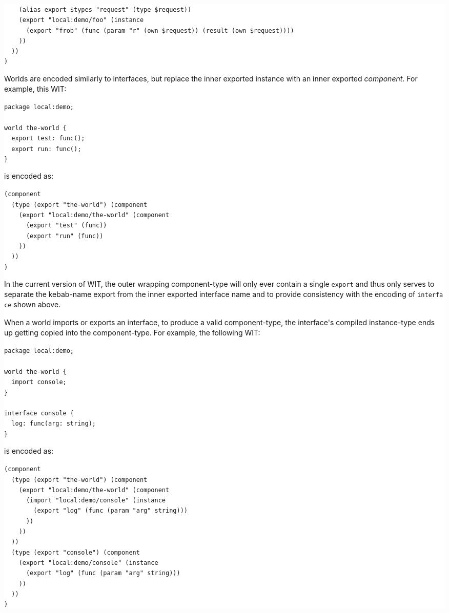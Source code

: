 ```wasm
    (alias export $types "request" (type $request))
    (export "local:demo/foo" (instance
      (export "frob" (func (param "r" (own $request)) (result (own $request))))
    ))
  ))
)
```

Worlds are encoded similarly to interfaces, but replace the inner exported
instance with an inner exported *component*. For example, this WIT:
```wit
package local:demo;

world the-world {
  export test: func();
  export run: func();
}
```
is encoded as:
```wasm
(component
  (type (export "the-world") (component
    (export "local:demo/the-world" (component
      (export "test" (func))
      (export "run" (func))
    ))
  ))
)
```
In the current version of WIT, the outer wrapping component-type will only ever
contain a single `export` and thus only serves to separate the kebab-name
export from the inner exported interface name and to provide consistency with
the encoding of `interface` shown above.

When a world imports or exports an interface, to produce a valid
component-type, the interface's compiled instance-type ends up getting copied
into the component-type. For example, the following WIT:
```wit
package local:demo;

world the-world {
  import console;
}

interface console {
  log: func(arg: string);
}
```
is encoded as:
```wasm
(component
  (type (export "the-world") (component
    (export "local:demo/the-world" (component
      (import "local:demo/console" (instance
        (export "log" (func (param "arg" string)))
      ))
    ))
  ))
  (type (export "console") (component
    (export "local:demo/console" (instance
      (export "log" (func (param "arg" string)))
    ))
  ))
)
```